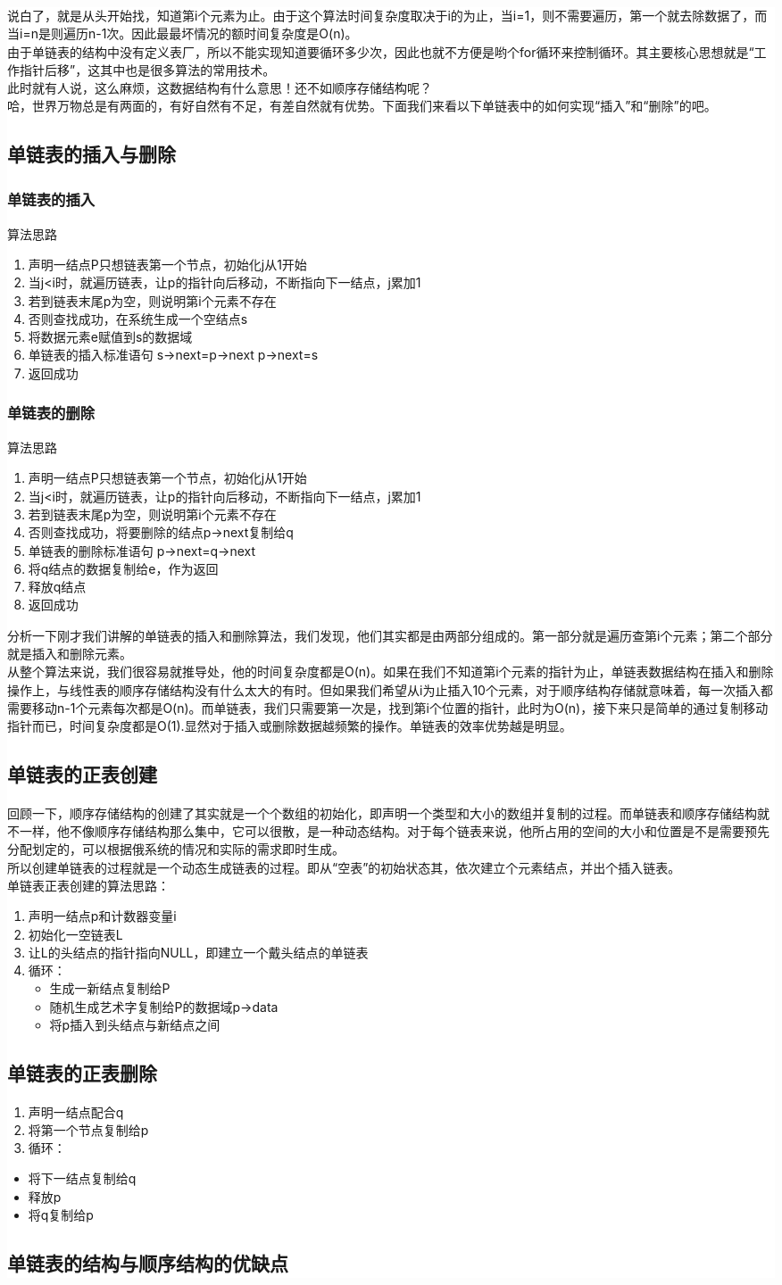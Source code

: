 说白了，就是从头开始找，知道第i个元素为止。由于这个算法时间复杂度取决于i的为止，当i=1，则不需要遍历，第一个就去除数据了，而当i=n是则遍历n-1次。因此最最坏情况的额时间复杂度是O(n)。     
由于单链表的结构中没有定义表厂，所以不能实现知道要循环多少次，因此也就不方便是哟个for循环来控制循环。其主要核心思想就是“工作指针后移”，这其中也是很多算法的常用技术。     
此时就有人说，这么麻烦，这数据结构有什么意思！还不如顺序存储结构呢？      
哈，世界万物总是有两面的，有好自然有不足，有差自然就有优势。下面我们来看以下单链表中的如何实现“插入”和“删除”的吧。

## 单链表的插入与删除
### 单链表的插入
算法思路
1. 声明一结点P只想链表第一个节点，初始化j从1开始
2. 当j<i时，就遍历链表，让p的指针向后移动，不断指向下一结点，j累加1
3. 若到链表末尾p为空，则说明第i个元素不存在
4. 否则查找成功，在系统生成一个空结点s
5. 将数据元素e赋值到s的数据域
6. 单链表的插入标准语句 s->next=p->next p->next=s
7. 返回成功

### 单链表的删除
算法思路
1. 声明一结点P只想链表第一个节点，初始化j从1开始
2. 当j<i时，就遍历链表，让p的指针向后移动，不断指向下一结点，j累加1
3. 若到链表末尾p为空，则说明第i个元素不存在
4. 否则查找成功，将要删除的结点p->next复制给q
5. 单链表的删除标准语句 p->next=q->next
6. 将q结点的数据复制给e，作为返回
7. 释放q结点
8. 返回成功

分析一下刚才我们讲解的单链表的插入和删除算法，我们发现，他们其实都是由两部分组成的。第一部分就是遍历查第i个元素；第二个部分就是插入和删除元素。     
从整个算法来说，我们很容易就推导处，他的时间复杂度都是O(n)。如果在我们不知道第i个元素的指针为止，单链表数据结构在插入和删除操作上，与线性表的顺序存储结构没有什么太大的有时。但如果我们希望从i为止插入10个元素，对于顺序结构存储就意味着，每一次插入都需要移动n-1个元素每次都是O(n)。而单链表，我们只需要第一次是，找到第i个位置的指针，此时为O(n)，接下来只是简单的通过复制移动指针而已，时间复杂度都是O(1).显然对于插入或删除数据越频繁的操作。单链表的效率优势越是明显。
## 单链表的正表创建
回顾一下，顺序存储结构的创建了其实就是一个个数组的初始化，即声明一个类型和大小的数组并复制的过程。而单链表和顺序存储结构就不一样，他不像顺序存储结构那么集中，它可以很散，是一种动态结构。对于每个链表来说，他所占用的空间的大小和位置是不是需要预先分配划定的，可以根据俄系统的情况和实际的需求即时生成。     
所以创建单链表的过程就是一个动态生成链表的过程。即从“空表”的初始状态其，依次建立个元素结点，并出个插入链表。    
单链表正表创建的算法思路：
1. 声明一结点p和计数器变量i
2. 初始化一空链表L
3. 让L的头结点的指针指向NULL，即建立一个戴头结点的单链表
4. 循环：
    * 生成一新结点复制给P
    * 随机生成艺术字复制给P的数据域p->data
    * 将p插入到头结点与新结点之间
## 单链表的正表删除
1. 声明一结点配合q
2. 将第一个节点复制给p
3. 循环：
  * 将下一结点复制给q
  * 释放p
  * 将q复制给p
## 单链表的结构与顺序结构的优缺点
